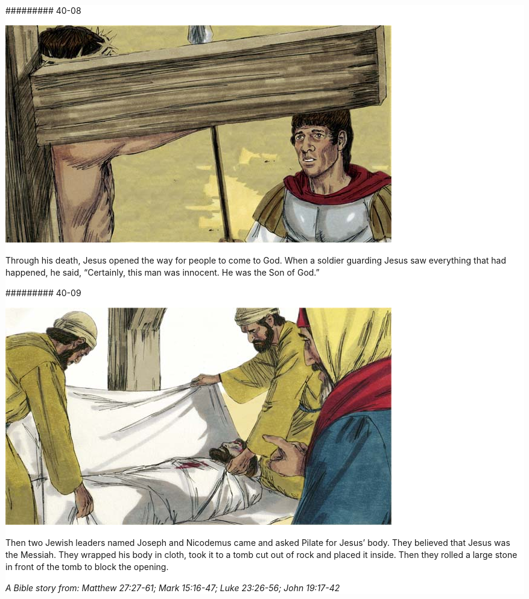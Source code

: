 ######### 40-08

![](\images\image471.jpeg)

Through his death, Jesus opened the way for people to come to God. When a soldier guarding Jesus saw everything that had happened, he said, “Certainly, this man was innocent. He was the Son of God.”

######### 40-09

![](\images\image472.jpeg)

Then two Jewish leaders named Joseph and Nicodemus came and asked Pilate for Jesus’ body. They believed that Jesus was the Messiah. They wrapped his body in cloth, took it to a tomb cut out of rock and placed it inside. Then they rolled a large stone in front of the tomb to block the opening.

*A Bible story from: Matthew 27:27-61; Mark 15:16-47; Luke 23:26-56; John 19:17-42*
